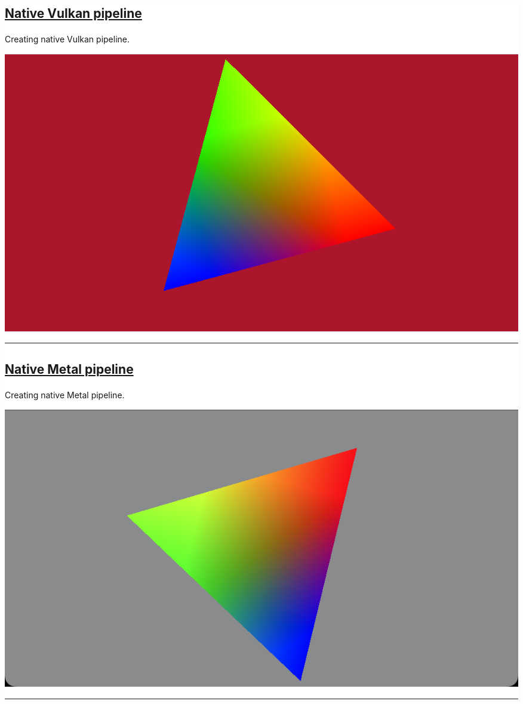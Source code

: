 
## [Native Vulkan pipeline](https://github.com/Tellusim/Tellusim_Core_SDK/tree/main/samples/native/vk_pipeline/)

Creating native Vulkan pipeline.

[![Native Vulkan pipeline](utils/browser/images/native/native_vk_pipeline.png)](https://github.com/Tellusim/Tellusim_Core_SDK/tree/main/samples/native/vk_pipeline/)

---

## [Native Metal pipeline](https://github.com/Tellusim/Tellusim_Core_SDK/tree/main/samples/native/mtl_pipeline/)

Creating native Metal pipeline.

[![Native Metal pipeline](utils/browser/images/native/native_mtl_pipeline.png)](https://github.com/Tellusim/Tellusim_Core_SDK/tree/main/samples/native/mtl_pipeline/)

---
